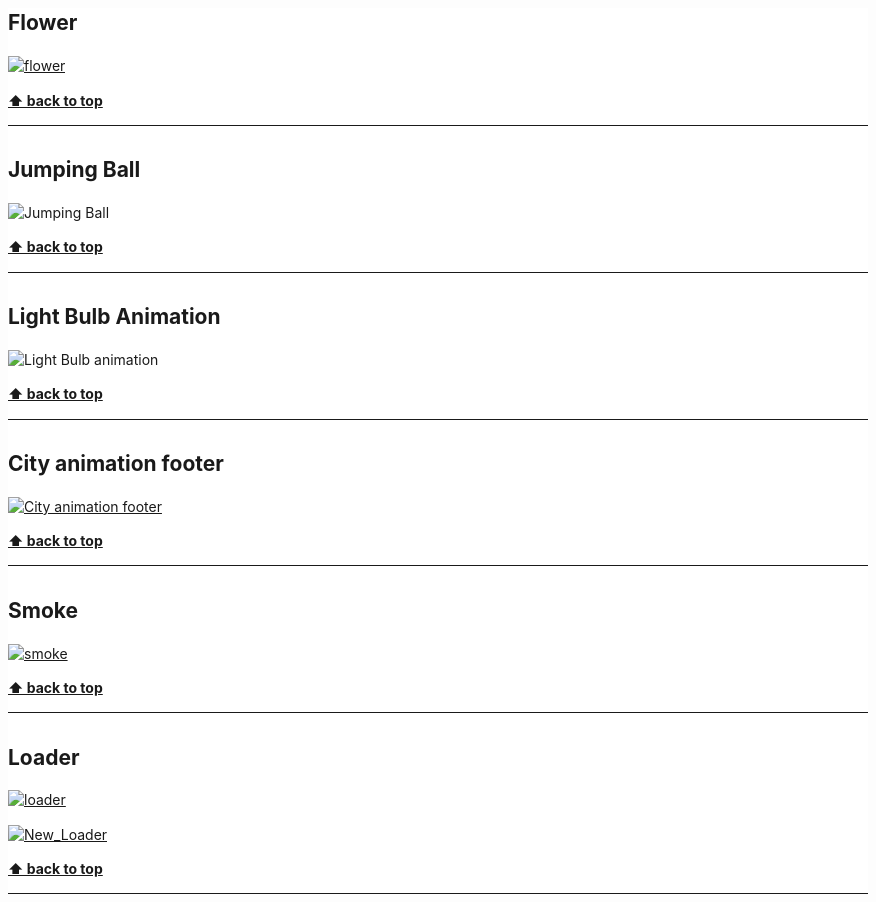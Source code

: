 ## <a id="flower"></a>Flower

[<img src="images/flower.gif" height="230" title="flower">](https://github.com/you-dont-need/You-Dont-Need-JavaScript/assets/97428742/4ca880e9-47b9-4df5-b484-6e2a955ec266)

**[⬆ back to top](#quick-links)**

---

## <a id="JumpingBall"></a>Jumping Ball

<img src="images/jumpingBall.png" height="230" title="Jumping Ball">

**[⬆ back to top](#quick-links)**

---

## <a id="LightBulbAnimation"></a>Light Bulb Animation

<img src="images/LightBulbAnimation.png" height="230" title="Light Bulb animation">

**[⬆ back to top](#quick-links)**

---

## <a id="city-animation-footer"></a>City animation footer

[<img src="images/City animation footer.gif" height="230" title="City animation footer">](https://github.com/Dreadlord075/You-Dont-Need-JavaScript/blob/d581e4061af20aa2e2dbf0c11a8860c3fe768245/images/City%20animation%20footer.gif)

**[⬆ back to top](#quick-links)**

---

## <a id="smoke"></a>Smoke

[<img src="images/smoke.gif" height="230" title="smoke">](https://github.com/you-dont-need/You-Dont-Need-JavaScript/assets/97428742/d6a4f0b5-5345-4a23-85ae-6c371f597c61)

**[⬆ back to top](#quick-links)**

---

## <a id="loader"></a>Loader

[<img src="images/loader.gif" height="230" title="loader">](https://github.com/you-dont-need/You-Dont-Need-JavaScript/assets/97428742/97ba01f5-7e85-4c3e-8d60-47374ef3a1f9)

[<img src="images/New_Loader.png" height="230" title="New_Loader">](https://codepen.io/shail-sharma/pen/yLmMyjq)

**[⬆ back to top](#quick-links)**

---
